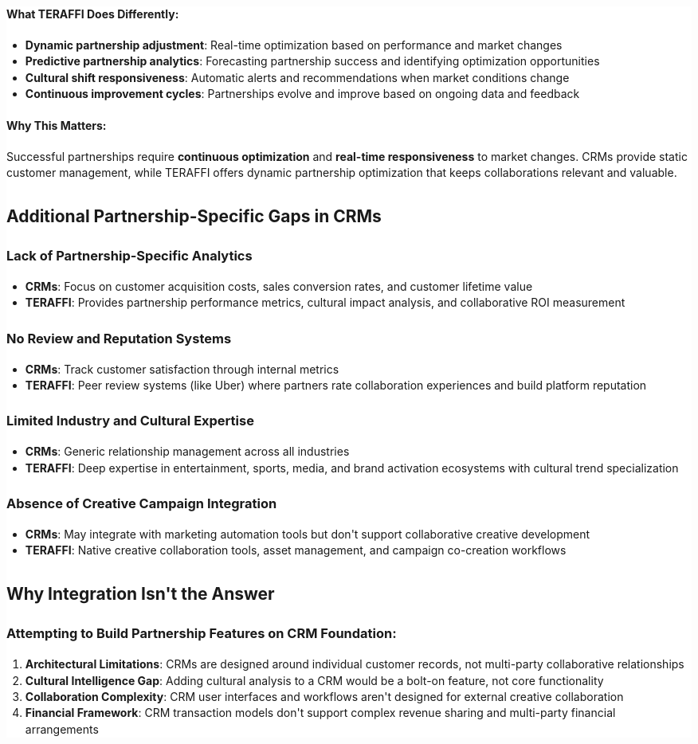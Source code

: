 #### What TERAFFI Does Differently:
- **Dynamic partnership adjustment**: Real-time optimization based on performance and market changes
- **Predictive partnership analytics**: Forecasting partnership success and identifying optimization opportunities  
- **Cultural shift responsiveness**: Automatic alerts and recommendations when market conditions change
- **Continuous improvement cycles**: Partnerships evolve and improve based on ongoing data and feedback

#### Why This Matters:
Successful partnerships require **continuous optimization** and **real-time responsiveness** to market changes. CRMs provide static customer management, while TERAFFI offers dynamic partnership optimization that keeps collaborations relevant and valuable.

## Additional Partnership-Specific Gaps in CRMs

### Lack of Partnership-Specific Analytics
- **CRMs**: Focus on customer acquisition costs, sales conversion rates, and customer lifetime value
- **TERAFFI**: Provides partnership performance metrics, cultural impact analysis, and collaborative ROI measurement

### No Review and Reputation Systems
- **CRMs**: Track customer satisfaction through internal metrics
- **TERAFFI**: Peer review systems (like Uber) where partners rate collaboration experiences and build platform reputation

### Limited Industry and Cultural Expertise  
- **CRMs**: Generic relationship management across all industries
- **TERAFFI**: Deep expertise in entertainment, sports, media, and brand activation ecosystems with cultural trend specialization

### Absence of Creative Campaign Integration
- **CRMs**: May integrate with marketing automation tools but don't support collaborative creative development
- **TERAFFI**: Native creative collaboration tools, asset management, and campaign co-creation workflows

## Why Integration Isn't the Answer

### Attempting to Build Partnership Features on CRM Foundation:
1. **Architectural Limitations**: CRMs are designed around individual customer records, not multi-party collaborative relationships
2. **Cultural Intelligence Gap**: Adding cultural analysis to a CRM would be a bolt-on feature, not core functionality
3. **Collaboration Complexity**: CRM user interfaces and workflows aren't designed for external creative collaboration  
4. **Financial Framework**: CRM transaction models don't support complex revenue sharing and multi-party financial arrangements
